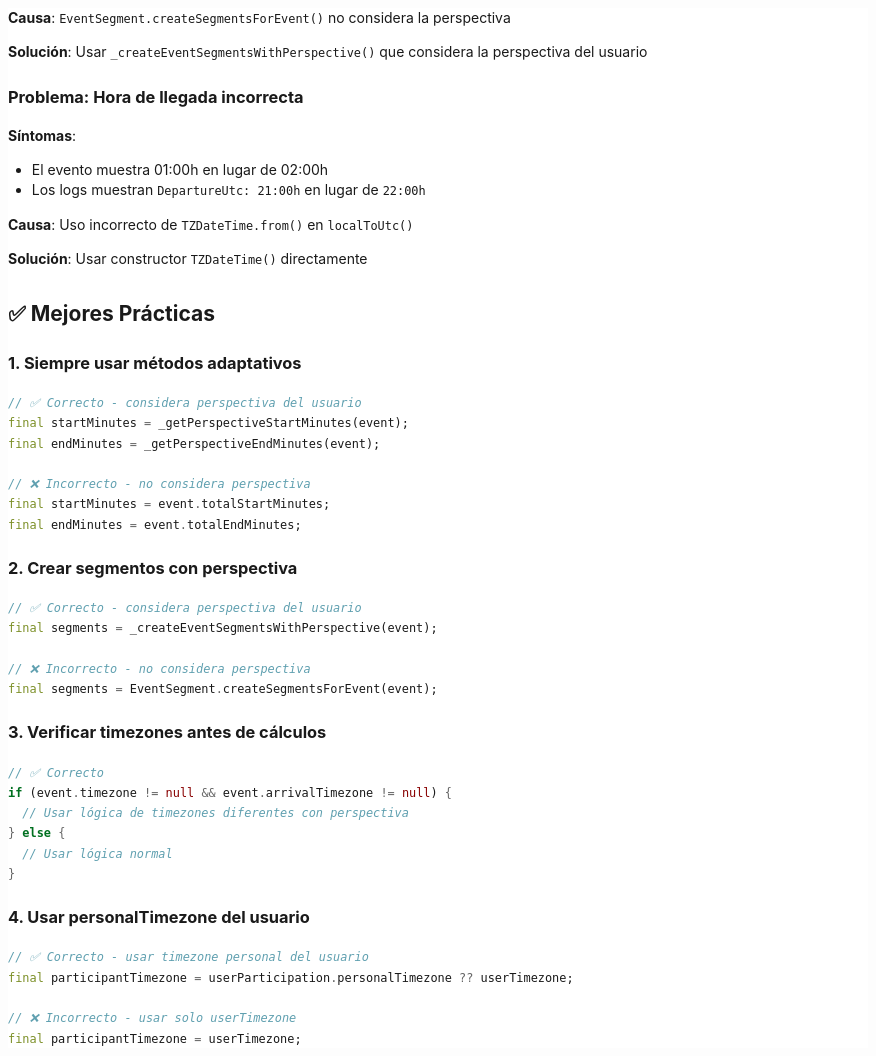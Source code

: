 **Causa**: `EventSegment.createSegmentsForEvent()` no considera la perspectiva

**Solución**: Usar `_createEventSegmentsWithPerspective()` que considera la perspectiva del usuario

### Problema: Hora de llegada incorrecta

**Síntomas**:
- El evento muestra 01:00h en lugar de 02:00h
- Los logs muestran `DepartureUtc: 21:00h` en lugar de `22:00h`

**Causa**: Uso incorrecto de `TZDateTime.from()` en `localToUtc()`

**Solución**: Usar constructor `TZDateTime()` directamente

## ✅ Mejores Prácticas

### 1. Siempre usar métodos adaptativos

```dart
// ✅ Correcto - considera perspectiva del usuario
final startMinutes = _getPerspectiveStartMinutes(event);
final endMinutes = _getPerspectiveEndMinutes(event);

// ❌ Incorrecto - no considera perspectiva
final startMinutes = event.totalStartMinutes;
final endMinutes = event.totalEndMinutes;
```

### 2. Crear segmentos con perspectiva

```dart
// ✅ Correcto - considera perspectiva del usuario
final segments = _createEventSegmentsWithPerspective(event);

// ❌ Incorrecto - no considera perspectiva
final segments = EventSegment.createSegmentsForEvent(event);
```

### 3. Verificar timezones antes de cálculos

```dart
// ✅ Correcto
if (event.timezone != null && event.arrivalTimezone != null) {
  // Usar lógica de timezones diferentes con perspectiva
} else {
  // Usar lógica normal
}
```

### 4. Usar personalTimezone del usuario

```dart
// ✅ Correcto - usar timezone personal del usuario
final participantTimezone = userParticipation.personalTimezone ?? userTimezone;

// ❌ Incorrecto - usar solo userTimezone
final participantTimezone = userTimezone;
```
